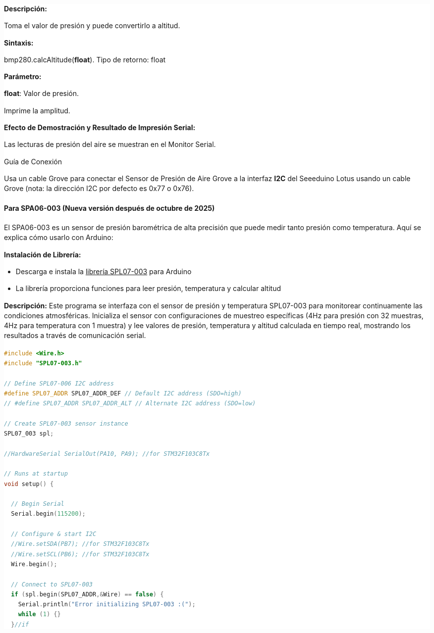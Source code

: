 **Descripción:**

Toma el valor de presión y puede convertirlo a altitud.

**Sintaxis:**

bmp280.calcAltitude(**float**). Tipo de retorno: float

**Parámetro:**

**float**: Valor de presión.

Imprime la amplitud.

**Efecto de Demostración y Resultado de Impresión Serial:**

Las lecturas de presión del aire se muestran en el Monitor Serial.

Guía de Conexión

Usa un cable Grove para conectar el Sensor de Presión de Aire Grove a la interfaz **I2C** del Seeeduino Lotus usando un cable Grove (nota: la dirección I2C por defecto es 0x77 o 0x76).

#### Para SPA06-003 (Nueva versión después de octubre de 2025)

El SPA06-003 es un sensor de presión barométrica de alta precisión que puede medir tanto presión como temperatura. Aquí se explica cómo usarlo con Arduino:

**Instalación de Librería:**

- Descarga e instala la [librería SPL07-003](https://github.com/Seeed-Studio/Seeed_Arduino_SPA06) para Arduino

- La librería proporciona funciones para leer presión, temperatura y calcular altitud

**Descripción:** Este programa se interfaza con el sensor de presión y temperatura SPL07-003 para monitorear continuamente las condiciones atmosféricas. Inicializa el sensor con configuraciones de muestreo específicas (4Hz para presión con 32 muestras, 4Hz para temperatura con 1 muestra) y lee valores de presión, temperatura y altitud calculada en tiempo real, mostrando los resultados a través de comunicación serial.

```cpp
#include <Wire.h>
#include "SPL07-003.h"

// Define SPL07-006 I2C address
#define SPL07_ADDR SPL07_ADDR_DEF // Default I2C address (SDO=high)
// #define SPL07_ADDR SPL07_ADDR_ALT // Alternate I2C address (SDO=low)

// Create SPL07-003 sensor instance
SPL07_003 spl;

//HardwareSerial SerialOut(PA10, PA9); //for STM32F103C8Tx

// Runs at startup
void setup() {

  // Begin Serial
  Serial.begin(115200);

  // Configure & start I2C
  //Wire.setSDA(PB7); //for STM32F103C8Tx
  //Wire.setSCL(PB6); //for STM32F103C8Tx
  Wire.begin();

  // Connect to SPL07-003
  if (spl.begin(SPL07_ADDR,&Wire) == false) {
    Serial.println("Error initializing SPL07-003 :(");
    while (1) {}
  }//if
```